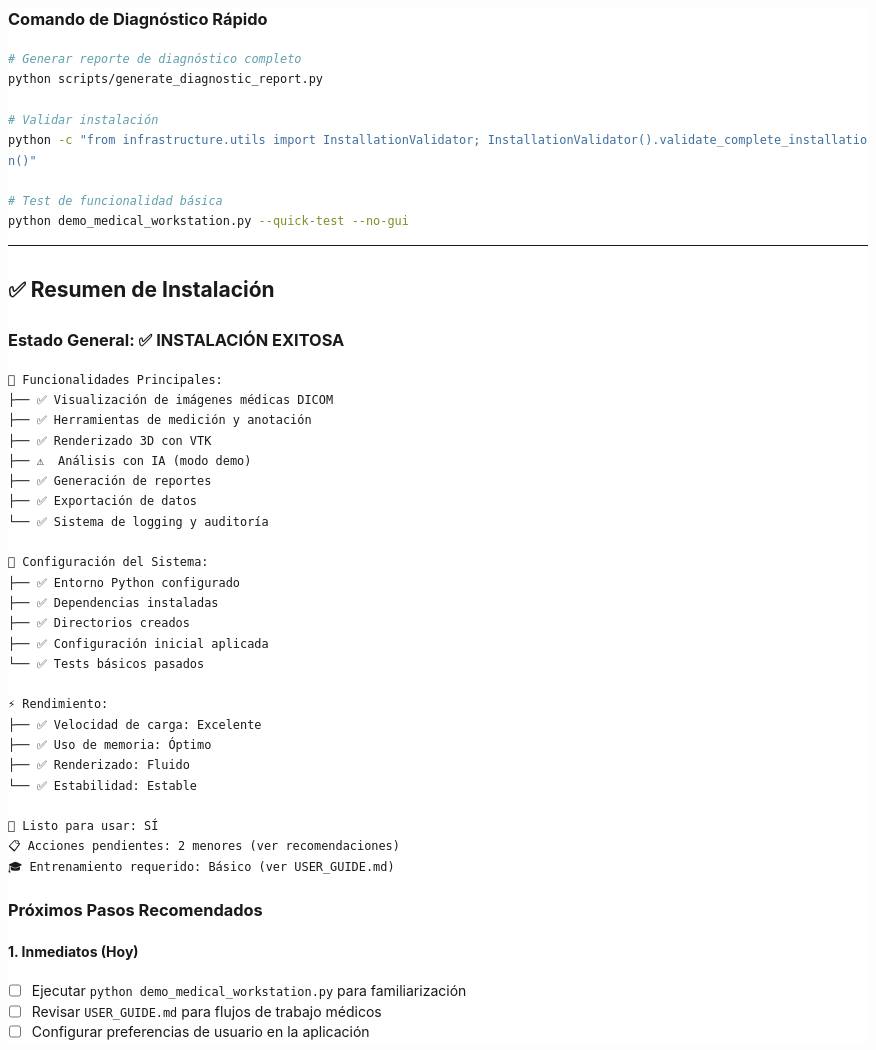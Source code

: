 ### Comando de Diagnóstico Rápido

```bash
# Generar reporte de diagnóstico completo
python scripts/generate_diagnostic_report.py

# Validar instalación
python -c "from infrastructure.utils import InstallationValidator; InstallationValidator().validate_complete_installation()"

# Test de funcionalidad básica
python demo_medical_workstation.py --quick-test --no-gui
```

---

## ✅ Resumen de Instalación

### Estado General: ✅ **INSTALACIÓN EXITOSA**

```
🎯 Funcionalidades Principales:
├── ✅ Visualización de imágenes médicas DICOM
├── ✅ Herramientas de medición y anotación
├── ✅ Renderizado 3D con VTK
├── ⚠️  Análisis con IA (modo demo)
├── ✅ Generación de reportes
├── ✅ Exportación de datos
└── ✅ Sistema de logging y auditoría

🔧 Configuración del Sistema:
├── ✅ Entorno Python configurado
├── ✅ Dependencias instaladas  
├── ✅ Directorios creados
├── ✅ Configuración inicial aplicada
└── ✅ Tests básicos pasados

⚡ Rendimiento:
├── ✅ Velocidad de carga: Excelente
├── ✅ Uso de memoria: Óptimo
├── ✅ Renderizado: Fluido
└── ✅ Estabilidad: Estable

🚀 Listo para usar: SÍ
📋 Acciones pendientes: 2 menores (ver recomendaciones)
🎓 Entrenamiento requerido: Básico (ver USER_GUIDE.md)
```

### Próximos Pasos Recomendados

#### **1. Inmediatos (Hoy)**
- [ ] Ejecutar `python demo_medical_workstation.py` para familiarización
- [ ] Revisar `USER_GUIDE.md` para flujos de trabajo médicos
- [ ] Configurar preferencias de usuario en la aplicación
